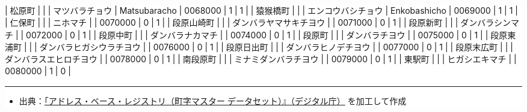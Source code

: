 | 松原町 |  |  | マツバラチョウ | Matsubaracho | 0068000 | 1 | 1 |
| 猿猴橋町 |  |  | エンコウバシチョウ | Enkobashicho | 0069000 | 1 | 1 |
| 仁保町 |  |  | ニホマチ |  | 0070000 | 0 | 1 |
| 段原山崎町 |  |  | ダンバラヤマサキチヨウ |  | 0071000 | 0 | 1 |
| 段原新町 |  |  | ダンバラシンマチ |  | 0072000 | 0 | 1 |
| 段原中町 |  |  | ダンバラナカマチ |  | 0074000 | 0 | 1 |
| 段原町 |  |  | ダンバラチヨウ |  | 0075000 | 0 | 1 |
| 段原東浦町 |  |  | ダンバラヒガシウラチヨウ |  | 0076000 | 0 | 1 |
| 段原日出町 |  |  | ダンバラヒノデチヨウ |  | 0077000 | 0 | 1 |
| 段原末広町 |  |  | ダンバラスエヒロチヨウ |  | 0078000 | 0 | 1 |
| 南段原町 |  |  | ミナミダンバラチヨウ |  | 0079000 | 0 | 1 |
| 東駅町 |  |  | ヒガシエキマチ |  | 0080000 | 1 | 0 |

---

- 出典：[「アドレス・ベース・レジストリ（町字マスター データセット）』（デジタル庁）](https://www.digital.go.jp/policies/base_registry_address/) を加工して作成